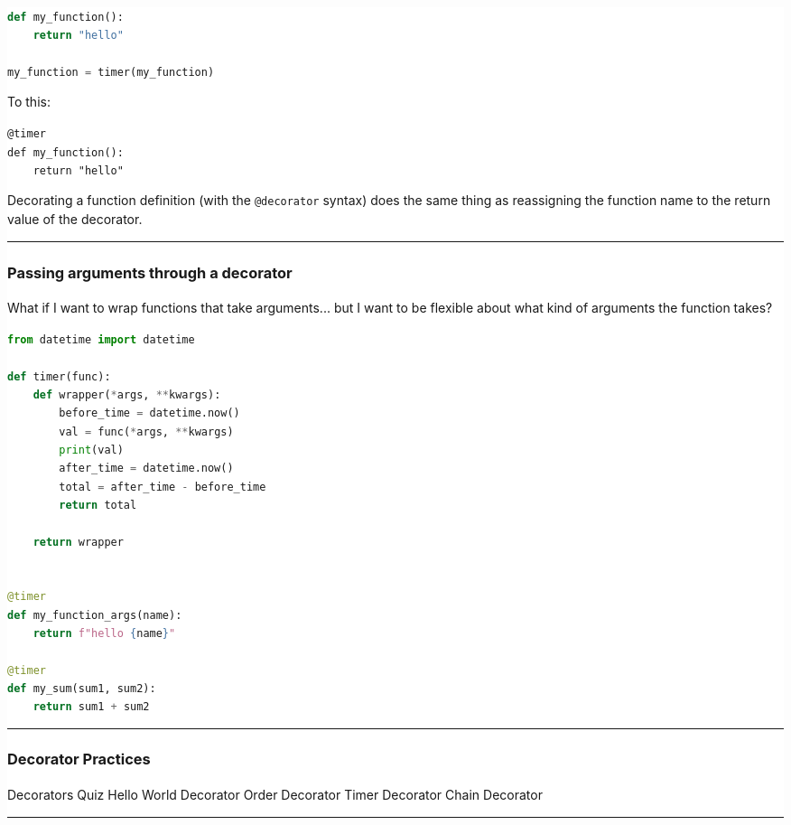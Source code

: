 ```python
def my_function():
    return "hello"

my_function = timer(my_function)
```

To this:

```python=
@timer
def my_function():
    return "hello"
```

Decorating a function definition (with the `@decorator` syntax) does the same thing as reassigning the function name to the return value of the decorator.

---

### Passing arguments through a decorator

What if I want to wrap functions that take arguments... but I want to be flexible about what kind of arguments the function takes?

```python
from datetime import datetime

def timer(func):
    def wrapper(*args, **kwargs):
        before_time = datetime.now()
        val = func(*args, **kwargs)
        print(val)
        after_time = datetime.now()
        total = after_time - before_time
        return total

    return wrapper


@timer
def my_function_args(name):
    return f"hello {name}"

@timer
def my_sum(sum1, sum2):
    return sum1 + sum2
```

---

### Decorator Practices

Decorators Quiz
Hello World Decorator
Order Decorator
Timer Decorator
Chain Decorator

---